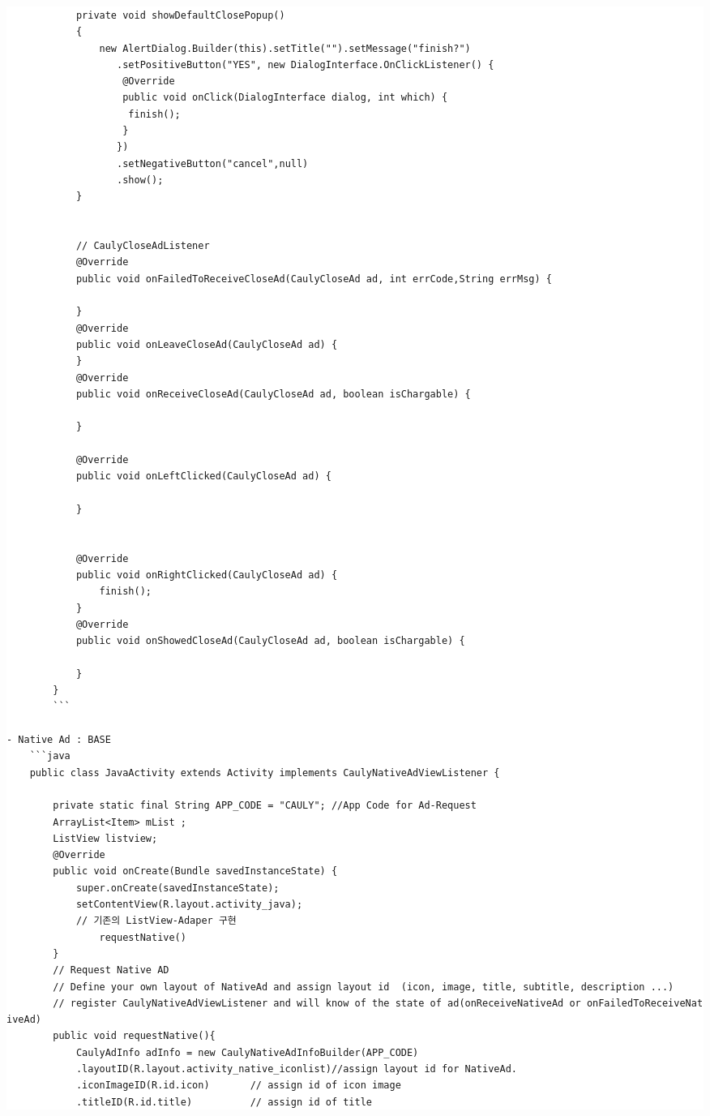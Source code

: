 				private void showDefaultClosePopup()
				{
					new AlertDialog.Builder(this).setTitle("").setMessage("finish?")
					   .setPositiveButton("YES", new DialogInterface.OnClickListener() {
					    @Override
					    public void onClick(DialogInterface dialog, int which) {
					     finish();
					    }
					   })
					   .setNegativeButton("cancel",null)
					   .show();
				}
			
			
			    // CaulyCloseAdListener
				@Override
				public void onFailedToReceiveCloseAd(CaulyCloseAd ad, int errCode,String errMsg) {
					
				}
				@Override
				public void onLeaveCloseAd(CaulyCloseAd ad) {
				}
				@Override
				public void onReceiveCloseAd(CaulyCloseAd ad, boolean isChargable) {
				
				}	
				 
				@Override
				public void onLeftClicked(CaulyCloseAd ad) {
					
				}	
				 
				 
				@Override
				public void onRightClicked(CaulyCloseAd ad) {
					finish();
				}
				@Override
				public void onShowedCloseAd(CaulyCloseAd ad, boolean isChargable) {
					
				}
			}
			```

	- Native Ad : BASE
		```java
		public class JavaActivity extends Activity implements CaulyNativeAdViewListener {
		
			private static final String APP_CODE = "CAULY"; //App Code for Ad-Request
			ArrayList<Item> mList ;
			ListView listview; 
			@Override
			public void onCreate(Bundle savedInstanceState) {
			    super.onCreate(savedInstanceState);
			    setContentView(R.layout.activity_java);
			    // 기존의 ListView-Adaper 구현
			        requestNative()
			}
			// Request Native AD
			// Define your own layout of NativeAd and assign layout id  (icon, image, title, subtitle, description ...)
			// register CaulyNativeAdViewListener and will know of the state of ad(onReceiveNativeAd or onFailedToReceiveNativeAd)
			public void requestNative(){
				CaulyAdInfo adInfo = new CaulyNativeAdInfoBuilder(APP_CODE)
				.layoutID(R.layout.activity_native_iconlist)//assign layout id for NativeAd.
				.iconImageID(R.id.icon)       // assign id of icon image	
				.titleID(R.id.title)	      // assign id of title 